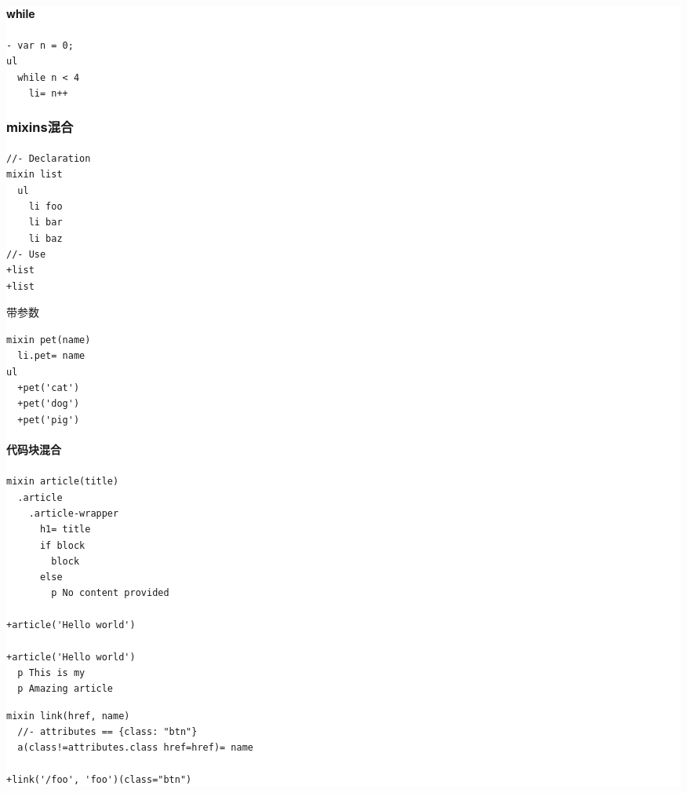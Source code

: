 #### while
```pug
- var n = 0;
ul
  while n < 4
    li= n++
```

### mixins混合
```pug
//- Declaration
mixin list
  ul
    li foo
    li bar
    li baz
//- Use
+list
+list
```

带参数
```pug
mixin pet(name)
  li.pet= name
ul
  +pet('cat')
  +pet('dog')
  +pet('pig')
```

#### 代码块混合
```pug
mixin article(title)
  .article
    .article-wrapper
      h1= title
      if block
        block
      else
        p No content provided

+article('Hello world')

+article('Hello world')
  p This is my
  p Amazing article
```

```pug
mixin link(href, name)
  //- attributes == {class: "btn"}
  a(class!=attributes.class href=href)= name

+link('/foo', 'foo')(class="btn")
```
